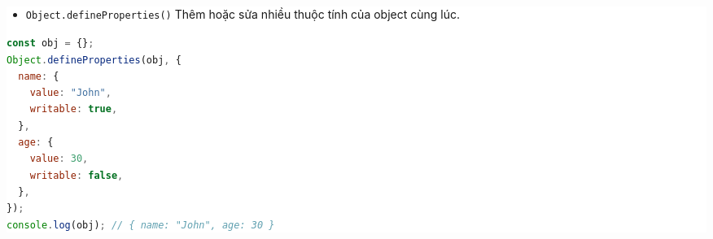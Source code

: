 - `Object.defineProperties()` Thêm hoặc sửa nhiều thuộc tính của object cùng lúc.

```javascript
const obj = {};
Object.defineProperties(obj, {
  name: {
    value: "John",
    writable: true,
  },
  age: {
    value: 30,
    writable: false,
  },
});
console.log(obj); // { name: "John", age: 30 }
```